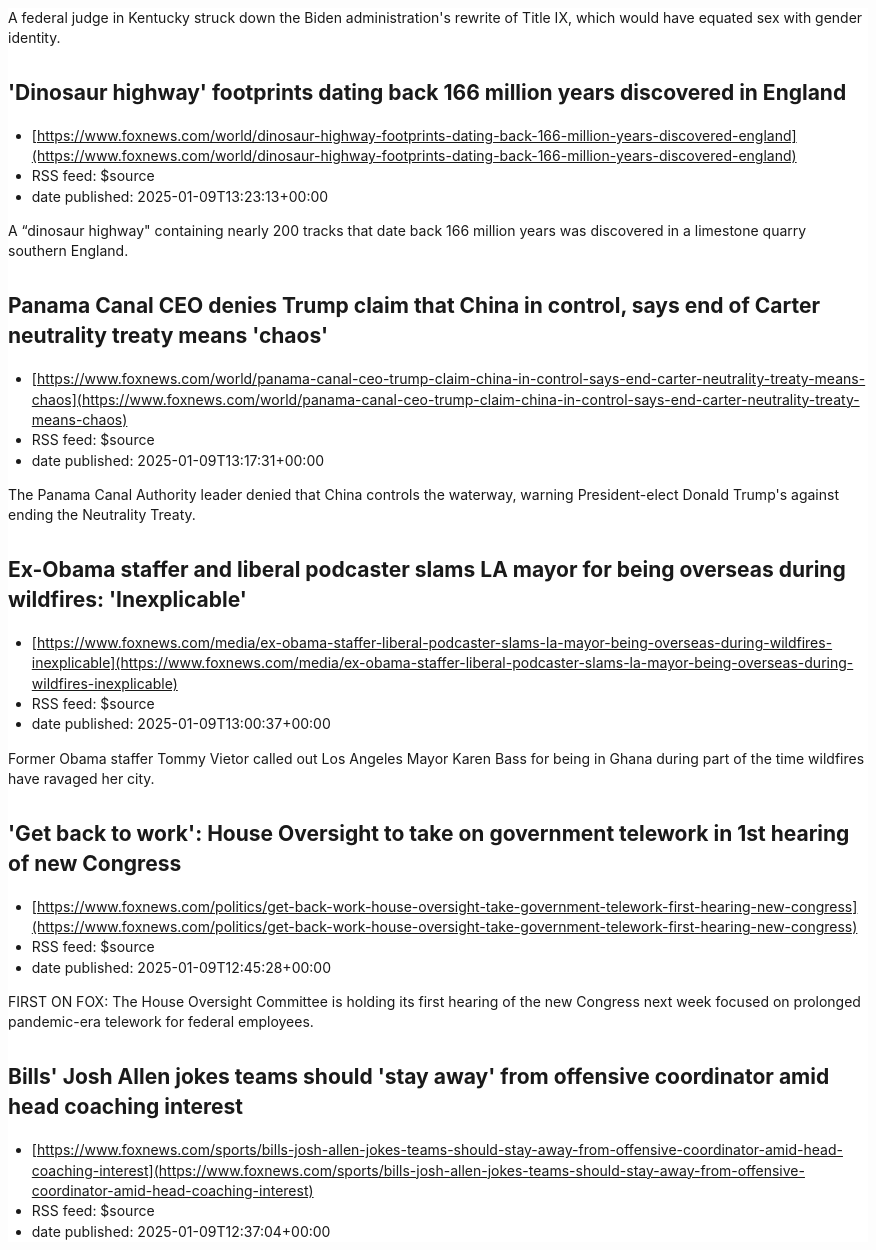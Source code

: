 A federal judge in Kentucky struck down the Biden administration&apos;s rewrite of Title IX, which would have equated sex with gender identity.

## 'Dinosaur highway' footprints dating back 166 million years discovered in England
 - [https://www.foxnews.com/world/dinosaur-highway-footprints-dating-back-166-million-years-discovered-england](https://www.foxnews.com/world/dinosaur-highway-footprints-dating-back-166-million-years-discovered-england)
 - RSS feed: $source
 - date published: 2025-01-09T13:23:13+00:00

A “dinosaur highway&quot; containing nearly 200 tracks that date back 166 million years was discovered in a limestone quarry southern England.

## Panama Canal CEO denies Trump claim that China in control, says end of Carter neutrality treaty means 'chaos'
 - [https://www.foxnews.com/world/panama-canal-ceo-trump-claim-china-in-control-says-end-carter-neutrality-treaty-means-chaos](https://www.foxnews.com/world/panama-canal-ceo-trump-claim-china-in-control-says-end-carter-neutrality-treaty-means-chaos)
 - RSS feed: $source
 - date published: 2025-01-09T13:17:31+00:00

The Panama Canal Authority leader denied that China controls the waterway, warning President-elect Donald Trump&apos;s against ending the Neutrality Treaty.

## Ex-Obama staffer and liberal podcaster slams LA mayor for being overseas during wildfires: 'Inexplicable'
 - [https://www.foxnews.com/media/ex-obama-staffer-liberal-podcaster-slams-la-mayor-being-overseas-during-wildfires-inexplicable](https://www.foxnews.com/media/ex-obama-staffer-liberal-podcaster-slams-la-mayor-being-overseas-during-wildfires-inexplicable)
 - RSS feed: $source
 - date published: 2025-01-09T13:00:37+00:00

Former Obama staffer Tommy Vietor called out Los Angeles Mayor Karen Bass for being in Ghana during part of the time wildfires have ravaged her city.

## 'Get back to work': House Oversight to take on government telework in 1st hearing of new Congress
 - [https://www.foxnews.com/politics/get-back-work-house-oversight-take-government-telework-first-hearing-new-congress](https://www.foxnews.com/politics/get-back-work-house-oversight-take-government-telework-first-hearing-new-congress)
 - RSS feed: $source
 - date published: 2025-01-09T12:45:28+00:00

FIRST ON FOX: The House Oversight Committee is holding its first hearing of the new Congress next week focused on prolonged pandemic-era telework for federal employees.

## Bills' Josh Allen jokes teams should 'stay away' from offensive coordinator amid head coaching interest
 - [https://www.foxnews.com/sports/bills-josh-allen-jokes-teams-should-stay-away-from-offensive-coordinator-amid-head-coaching-interest](https://www.foxnews.com/sports/bills-josh-allen-jokes-teams-should-stay-away-from-offensive-coordinator-amid-head-coaching-interest)
 - RSS feed: $source
 - date published: 2025-01-09T12:37:04+00:00
